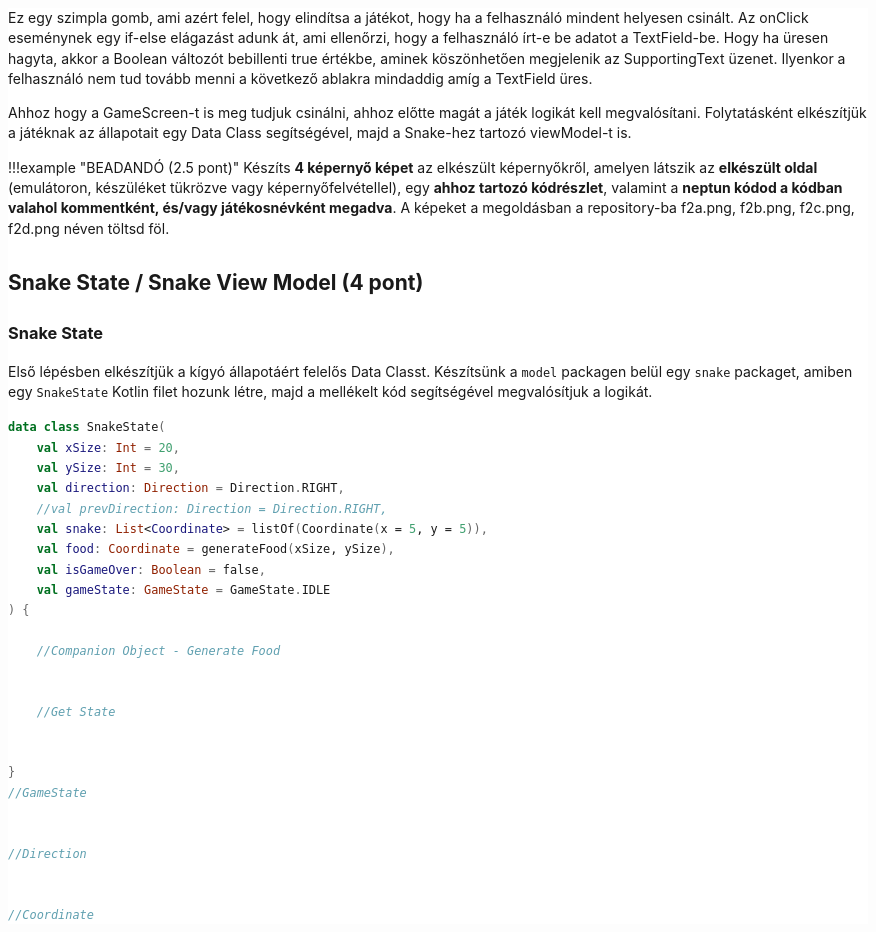 Ez egy szimpla gomb, ami azért felel, hogy elindítsa a játékot, hogy ha a felhasználó mindent helyesen csinált. Az onClick eseménynek egy if-else elágazást adunk át, ami ellenőrzi, hogy a felhasználó írt-e be adatot a TextField-be. Hogy ha üresen hagyta, akkor a Boolean változót bebillenti true értékbe, aminek köszönhetően megjelenik az SupportingText üzenet. Ilyenkor a felhasználó nem tud tovább menni a következő ablakra mindaddig amíg a TextField üres.

Ahhoz hogy a GameScreen-t is meg tudjuk csinálni, ahhoz előtte magát a játék logikát kell megvalósítani. Folytatásként elkészítjük a játéknak az állapotait egy Data Class segítségével, majd a Snake-hez tartozó viewModel-t is.

!!!example "BEADANDÓ (2.5 pont)"
    Készíts **4 képernyő képet** az elkészült képernyőkről, amelyen látszik az **elkészült oldal** (emulátoron, készüléket tükrözve vagy képernyőfelvétellel), egy **ahhoz tartozó kódrészlet**, valamint a **neptun kódod a kódban valahol kommentként, és/vagy játékosnévként megadva**. A képeket a megoldásban a repository-ba f2a.png, f2b.png, f2c.png, f2d.png néven töltsd föl.


## Snake State / Snake View Model (4 pont)

### Snake State

Első lépésben elkészítjük a kígyó állapotáért felelős Data Classt. Készítsünk a `model` packagen belül egy `snake` packaget, amiben egy `SnakeState` Kotlin filet hozunk létre, majd a mellékelt kód segítségével megvalósítjuk a logikát.

```kotlin
data class SnakeState(
    val xSize: Int = 20,
    val ySize: Int = 30,
    val direction: Direction = Direction.RIGHT,
    //val prevDirection: Direction = Direction.RIGHT,
    val snake: List<Coordinate> = listOf(Coordinate(x = 5, y = 5)),
    val food: Coordinate = generateFood(xSize, ySize),
    val isGameOver: Boolean = false,
    val gameState: GameState = GameState.IDLE
) {

    //Companion Object - Generate Food
    

    //Get State
    

}
//GameState


//Direction


//Coordinate

```
